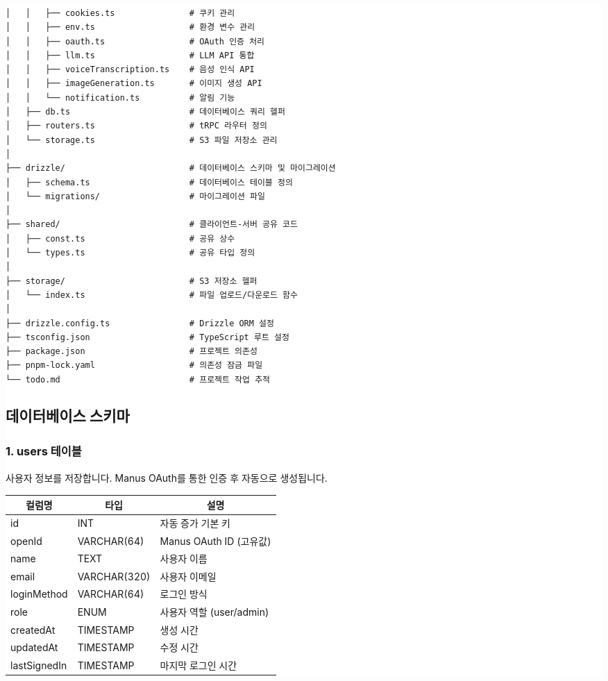 ```
│   │   ├── cookies.ts               # 쿠키 관리
│   │   ├── env.ts                   # 환경 변수 관리
│   │   ├── oauth.ts                 # OAuth 인증 처리
│   │   ├── llm.ts                   # LLM API 통합
│   │   ├── voiceTranscription.ts    # 음성 인식 API
│   │   ├── imageGeneration.ts       # 이미지 생성 API
│   │   └── notification.ts          # 알림 기능
│   ├── db.ts                        # 데이터베이스 쿼리 헬퍼
│   ├── routers.ts                   # tRPC 라우터 정의
│   └── storage.ts                   # S3 파일 저장소 관리
│
├── drizzle/                         # 데이터베이스 스키마 및 마이그레이션
│   ├── schema.ts                    # 데이터베이스 테이블 정의
│   └── migrations/                  # 마이그레이션 파일
│
├── shared/                          # 클라이언트-서버 공유 코드
│   ├── const.ts                     # 공유 상수
│   └── types.ts                     # 공유 타입 정의
│
├── storage/                         # S3 저장소 헬퍼
│   └── index.ts                     # 파일 업로드/다운로드 함수
│
├── drizzle.config.ts                # Drizzle ORM 설정
├── tsconfig.json                    # TypeScript 루트 설정
├── package.json                     # 프로젝트 의존성
├── pnpm-lock.yaml                   # 의존성 잠금 파일
└── todo.md                          # 프로젝트 작업 추적
```

## 데이터베이스 스키마

### 1. users 테이블
사용자 정보를 저장합니다. Manus OAuth를 통한 인증 후 자동으로 생성됩니다.

| 컬럼명 | 타입 | 설명 |
|--------|------|------|
| id | INT | 자동 증가 기본 키 |
| openId | VARCHAR(64) | Manus OAuth ID (고유값) |
| name | TEXT | 사용자 이름 |
| email | VARCHAR(320) | 사용자 이메일 |
| loginMethod | VARCHAR(64) | 로그인 방식 |
| role | ENUM | 사용자 역할 (user/admin) |
| createdAt | TIMESTAMP | 생성 시간 |
| updatedAt | TIMESTAMP | 수정 시간 |
| lastSignedIn | TIMESTAMP | 마지막 로그인 시간 |

